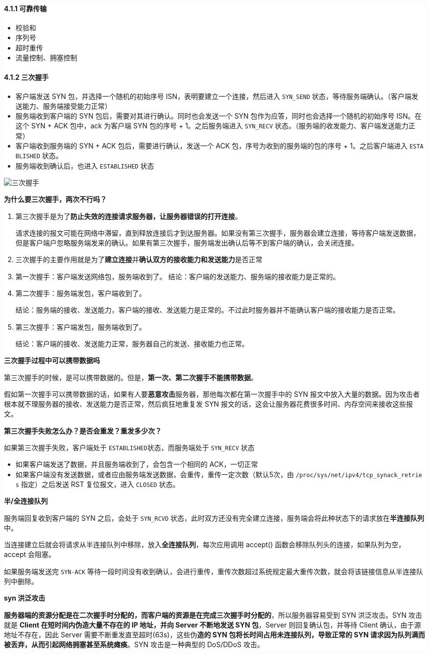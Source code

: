 #### 4.1.1 可靠传输

* 校验和
* 序列号
* 超时重传
* 流量控制、拥塞控制

#### 4.1.2 三次握手

* 客户端发送 SYN 包，并选择一个随机的初始序号 ISN，表明要建立一个连接，然后进入 `SYN_SEND` 状态，等待服务端确认。（客户端发送能力、服务端接受能力正常）
* 服务端收到客户端的 SYN 包后，需要对其进行确认。同时也会发送一个 SYN 包作为应答，同时也会选择一个随机的初始序号 ISN。在这个 SYN + ACK 包中，ack 为客户端 SYN 包的序号 + 1。之后服务端进入 `SYN_RECV` 状态。（服务端的收发能力、客户端发送能力正常）
* 客户端收到服务端的 SYN + ACK 包后，需要进行确认，发送一个 ACK 包，序号为收到的服务端的包的序号 + 1。之后客户端进入 `ESTABLISHED` 状态。
* 服务端收到确认后，也进入 `ESTABLISHED` 状态

![&#x4E09;&#x6B21;&#x63E1;&#x624B;](http://cdn.yuanrengu.com/img/20200210134500.png)

**为什么要三次握手，两次不行吗？**

1. 第三次握手是为了**防止失效的连接请求服务器，让服务器错误的打开连接**。

   请求连接的报文可能在网络中滞留，直到释放连接后才到达服务器。如果没有第三次握手，服务器会建立连接，等待客户端发送数据，但是客户端户忽略服务端发来的确认。如果有第三次握手，服务端发出确认后等不到客户端的确认，会关闭连接。

2. 三次握手的主要作用就是为了**建立连接**并**确认双方的接收能力和发送能力**是否正常
3. 第一次握手：客户端发送网络包，服务端收到了。 结论：客户端的发送能力、服务端的接收能力是正常的。
4. 第二次握手：服务端发包，客户端收到了。

   结论：服务端的接收、发送能力，客户端的接收、发送能力是正常的。不过此时服务器并不能确认客户端的接收能力是否正常。

5. 第三次握手：客户端发包，服务端收到了。

   结论：客户端的接收、发送能力正常，服务器自己的发送、接收能力也正常。

**三次握手过程中可以携带数据吗**

第三次握手的时候，是可以携带数据的。但是，**第一次、第二次握手不能携带数据**。

假如第一次握手可以携带数据的话，如果有人要**恶意攻击**服务器，那他每次都在第一次握手中的 SYN 报文中放入大量的数据。因为攻击者根本就不理服务器的接收、发送能力是否正常，然后疯狂地重复发 SYN 报文的话，这会让服务器花费很多时间、内存空间来接收这些报文。

**第三次握手失败怎么办？是否会重发？重发多少次？**

如果第三次握手失败，客户端处于 `ESTABLISHED`状态，而服务端处于 `SYN_RECV` 状态

* 如果客户端发送了数据，并且服务端收到了，会包含一个相同的 ACK，一切正常
* 如果客户端没有发送数据，或者应由服务端发送数据，会重传，重传一定次数（默认5次，由 `/proc/sys/net/ipv4/tcp_synack_retries` 指定）之后发送 RST 复位报文，进入 `CLOSED` 状态。

**半/全连接队列**

服务端回复收到客户端的 SYN 之后，会处于 `SYN_RCVD` 状态，此时双方还没有完全建立连接，服务端会将此种状态下的请求放在**半连接队列**中。

当连接建立后就会将请求从半连接队列中移除，放入**全连接队列**，每次应用调用 accept\(\) 函数会移除队列头的连接，如果队列为空，accept 会阻塞。

如果服务端发送完 `SYN-ACK` 等待一段时间没有收到确认，会进行重传，重传次数超过系统规定最大重传次数，就会将该链接信息从半连接队列中删除。

**syn 洪泛攻击**

**服务器端的资源分配是在二次握手时分配的，而客户端的资源是在完成三次握手时分配的**，所以服务器容易受到 SYN 洪泛攻击。SYN 攻击就是 **Client 在短时间内伪造大量不存在的 IP 地址，并向 Server 不断地发送 SYN 包**，Server 则回复确认包，并等待 Client 确认，由于源地址不存在，因此 Server 需要不断重发直至超时\(63s\)，这些伪**造的 SYN 包将长时间占用未连接队列，导致正常的 SYN 请求因为队列满而被丢弃，从而引起网络拥塞甚至系统瘫痪**。SYN 攻击是一种典型的 DoS/DDoS 攻击。

